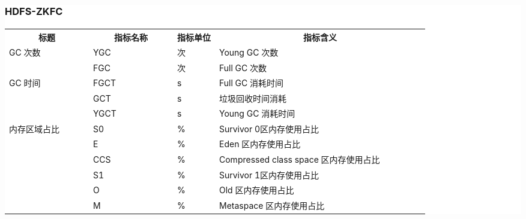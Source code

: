 </tr>
</table>

### HDFS-ZKFC
<table>
<tr>
<th width=20%>标题 </th>
<th width=20%>指标名称 </th>
<th width=10%>指标单位</th>
<th width=50%>指标含义 </th>
</tr><tr>
<td rowspan=2>GC 次数 </td>
<td >YGC </td>
<td >次 </td>
<td >Young GC 次数 </td>
</tr><tr>
<td >FGC </td>
<td >次 </td>
<td >Full GC 次数 </td>
</tr><tr>
<td rowspan=3>GC 时间 </td>
<td >FGCT </td>
<td >s </td>
<td >Full GC 消耗时间 </td>
</tr><tr>
<td >GCT </td>
<td >s </td>
<td >垃圾回收时间消耗 </td>
</tr><tr>
<td >YGCT </td>
<td >s </td>
<td >Young GC 消耗时间 </td>
</tr><tr>
<td rowspan=6>内存区域占比 </td>
<td >S0 </td>
<td >% </td>
<td >Survivor 0区内存使用占比 </td>
</tr><tr>
<td >E </td>
<td >% </td>
<td >Eden 区内存使用占比 </td>
</tr><tr>
<td >CCS </td>
<td >% </td>
<td >Compressed class space 区内存使用占比 </td>
</tr><tr>
<td >S1 </td>
<td >% </td>
<td >Survivor 1区内存使用占比 </td>
</tr><tr>
<td >O </td>
<td >% </td>
<td >Old 区内存使用占比 </td>
</tr><tr>
<td >M </td>
<td >% </td>
<td >Metaspace 区内存使用占比 </td>
</tr>
</table>
